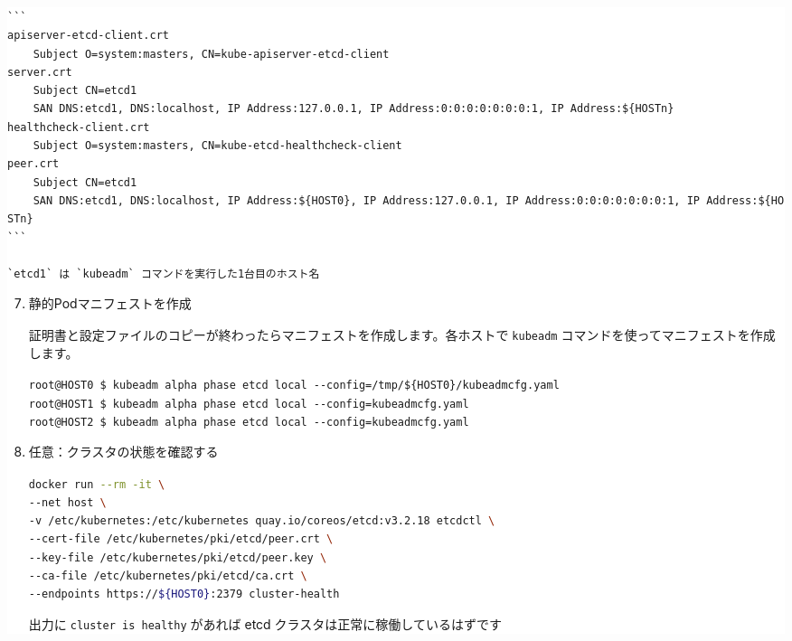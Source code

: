     ```
    apiserver-etcd-client.crt
        Subject O=system:masters, CN=kube-apiserver-etcd-client
    server.crt
        Subject CN=etcd1  
        SAN DNS:etcd1, DNS:localhost, IP Address:127.0.0.1, IP Address:0:0:0:0:0:0:0:1, IP Address:${HOSTn}
    healthcheck-client.crt
        Subject O=system:masters, CN=kube-etcd-healthcheck-client
    peer.crt
        Subject CN=etcd1  
        SAN DNS:etcd1, DNS:localhost, IP Address:${HOST0}, IP Address:127.0.0.1, IP Address:0:0:0:0:0:0:0:1, IP Address:${HOSTn}
    ```
    
    `etcd1` は `kubeadm` コマンドを実行した1台目のホスト名
    
7.  静的Podマニフェストを作成
    
    証明書と設定ファイルのコピーが終わったらマニフェストを作成します。各ホストで `kubeadm` コマンドを使ってマニフェストを作成します。
    
    ```
    root@HOST0 $ kubeadm alpha phase etcd local --config=/tmp/${HOST0}/kubeadmcfg.yaml
    root@HOST1 $ kubeadm alpha phase etcd local --config=kubeadmcfg.yaml
    root@HOST2 $ kubeadm alpha phase etcd local --config=kubeadmcfg.yaml
    ```
8.  任意：クラスタの状態を確認する
    
    ```bash
    docker run --rm -it \
    --net host \
    -v /etc/kubernetes:/etc/kubernetes quay.io/coreos/etcd:v3.2.18 etcdctl \
    --cert-file /etc/kubernetes/pki/etcd/peer.crt \
    --key-file /etc/kubernetes/pki/etcd/peer.key \
    --ca-file /etc/kubernetes/pki/etcd/ca.crt \
    --endpoints https://${HOST0}:2379 cluster-health
    ```
    
    出力に `cluster is healthy` があれば etcd クラスタは正常に稼働しているはずです
